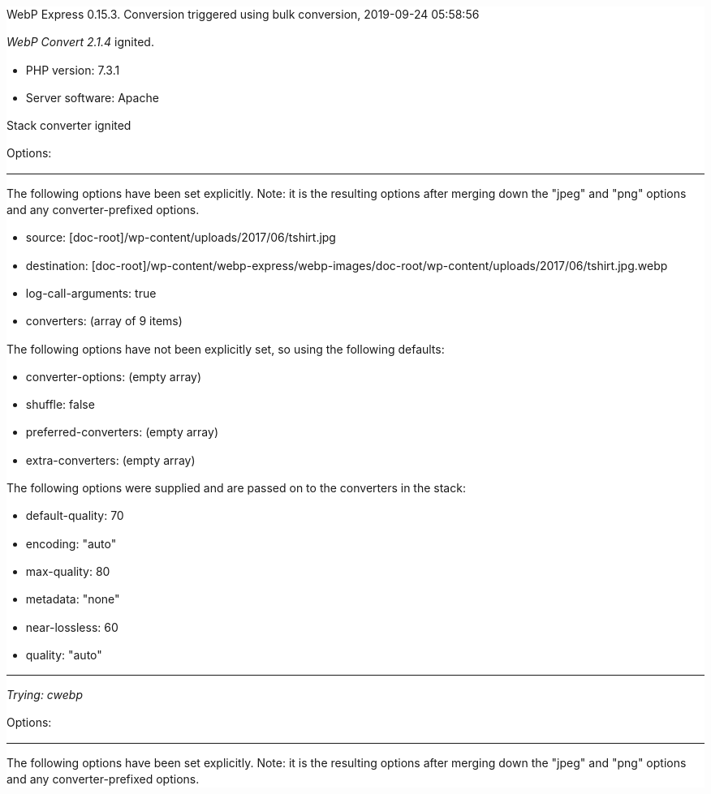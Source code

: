 WebP Express 0.15.3. Conversion triggered using bulk conversion, 2019-09-24 05:58:56


*WebP Convert 2.1.4*  ignited.

- PHP version: 7.3.1

- Server software: Apache


Stack converter ignited


Options:

------------

The following options have been set explicitly. Note: it is the resulting options after merging down the "jpeg" and "png" options and any converter-prefixed options.

- source: [doc-root]/wp-content/uploads/2017/06/tshirt.jpg

- destination: [doc-root]/wp-content/webp-express/webp-images/doc-root/wp-content/uploads/2017/06/tshirt.jpg.webp

- log-call-arguments: true

- converters: (array of 9 items)


The following options have not been explicitly set, so using the following defaults:

- converter-options: (empty array)

- shuffle: false

- preferred-converters: (empty array)

- extra-converters: (empty array)


The following options were supplied and are passed on to the converters in the stack:

- default-quality: 70

- encoding: "auto"

- max-quality: 80

- metadata: "none"

- near-lossless: 60

- quality: "auto"

------------



*Trying: cwebp* 


Options:

------------

The following options have been set explicitly. Note: it is the resulting options after merging down the "jpeg" and "png" options and any converter-prefixed options.
